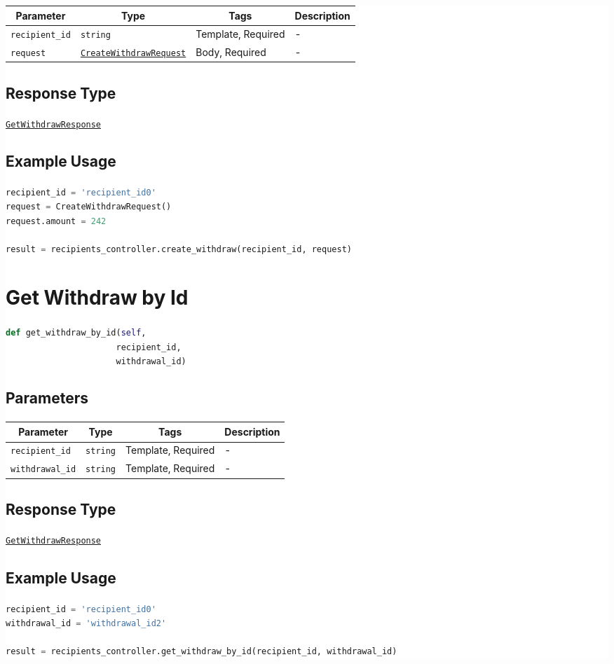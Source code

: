 | Parameter | Type | Tags | Description |
|  --- | --- | --- | --- |
| `recipient_id` | `string` | Template, Required | - |
| `request` | [`CreateWithdrawRequest`](../../doc/models/create-withdraw-request.md) | Body, Required | - |

## Response Type

[`GetWithdrawResponse`](../../doc/models/get-withdraw-response.md)

## Example Usage

```python
recipient_id = 'recipient_id0'
request = CreateWithdrawRequest()
request.amount = 242

result = recipients_controller.create_withdraw(recipient_id, request)
```


# Get Withdraw by Id

```python
def get_withdraw_by_id(self,
                      recipient_id,
                      withdrawal_id)
```

## Parameters

| Parameter | Type | Tags | Description |
|  --- | --- | --- | --- |
| `recipient_id` | `string` | Template, Required | - |
| `withdrawal_id` | `string` | Template, Required | - |

## Response Type

[`GetWithdrawResponse`](../../doc/models/get-withdraw-response.md)

## Example Usage

```python
recipient_id = 'recipient_id0'
withdrawal_id = 'withdrawal_id2'

result = recipients_controller.get_withdraw_by_id(recipient_id, withdrawal_id)
```

